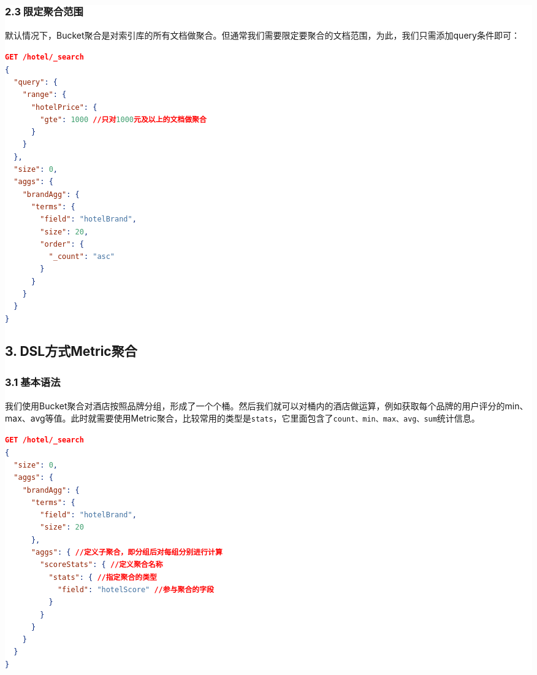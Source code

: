 ### 2.3 限定聚合范围

默认情况下，Bucket聚合是对索引库的所有文档做聚合。但通常我们需要限定要聚合的文档范围，为此，我们只需添加query条件即可：

```json
GET /hotel/_search
{
  "query": {
    "range": {
      "hotelPrice": {
        "gte": 1000 //只对1000元及以上的文档做聚合
      }
    }
  }, 
  "size": 0,
  "aggs": {
    "brandAgg": {
      "terms": {
        "field": "hotelBrand",
        "size": 20,
        "order": {
          "_count": "asc"
        }
      }
    }
  }
}
```

## 3. DSL方式Metric聚合

### 3.1 基本语法

我们使用Bucket聚合对酒店按照品牌分组，形成了一个个桶。然后我们就可以对桶内的酒店做运算，例如获取每个品牌的用户评分的min、max、avg等值。此时就需要使用Metric聚合，比较常用的类型是`stats`，它里面包含了`count、min、max、avg、sum`统计信息。

```json
GET /hotel/_search
{
  "size": 0,
  "aggs": {
    "brandAgg": {
      "terms": {
        "field": "hotelBrand",
        "size": 20
      },
      "aggs": { //定义子聚合，即分组后对每组分别进行计算
        "scoreStats": { //定义聚合名称
          "stats": { //指定聚合的类型
            "field": "hotelScore" //参与聚合的字段
          }
        }
      }
    }
  }
}
```
